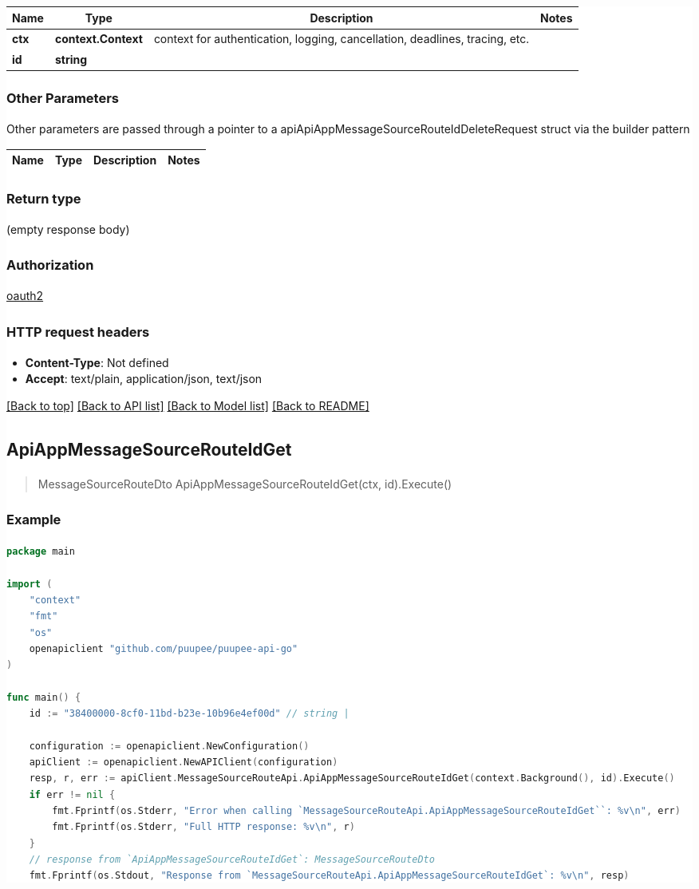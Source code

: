 
Name | Type | Description  | Notes
------------- | ------------- | ------------- | -------------
**ctx** | **context.Context** | context for authentication, logging, cancellation, deadlines, tracing, etc.
**id** | **string** |  | 

### Other Parameters

Other parameters are passed through a pointer to a apiApiAppMessageSourceRouteIdDeleteRequest struct via the builder pattern


Name | Type | Description  | Notes
------------- | ------------- | ------------- | -------------


### Return type

 (empty response body)

### Authorization

[oauth2](../README.md#oauth2)

### HTTP request headers

- **Content-Type**: Not defined
- **Accept**: text/plain, application/json, text/json

[[Back to top]](#) [[Back to API list]](../README.md#documentation-for-api-endpoints)
[[Back to Model list]](../README.md#documentation-for-models)
[[Back to README]](../README.md)


## ApiAppMessageSourceRouteIdGet

> MessageSourceRouteDto ApiAppMessageSourceRouteIdGet(ctx, id).Execute()



### Example

```go
package main

import (
    "context"
    "fmt"
    "os"
    openapiclient "github.com/puupee/puupee-api-go"
)

func main() {
    id := "38400000-8cf0-11bd-b23e-10b96e4ef00d" // string | 

    configuration := openapiclient.NewConfiguration()
    apiClient := openapiclient.NewAPIClient(configuration)
    resp, r, err := apiClient.MessageSourceRouteApi.ApiAppMessageSourceRouteIdGet(context.Background(), id).Execute()
    if err != nil {
        fmt.Fprintf(os.Stderr, "Error when calling `MessageSourceRouteApi.ApiAppMessageSourceRouteIdGet``: %v\n", err)
        fmt.Fprintf(os.Stderr, "Full HTTP response: %v\n", r)
    }
    // response from `ApiAppMessageSourceRouteIdGet`: MessageSourceRouteDto
    fmt.Fprintf(os.Stdout, "Response from `MessageSourceRouteApi.ApiAppMessageSourceRouteIdGet`: %v\n", resp)
```
